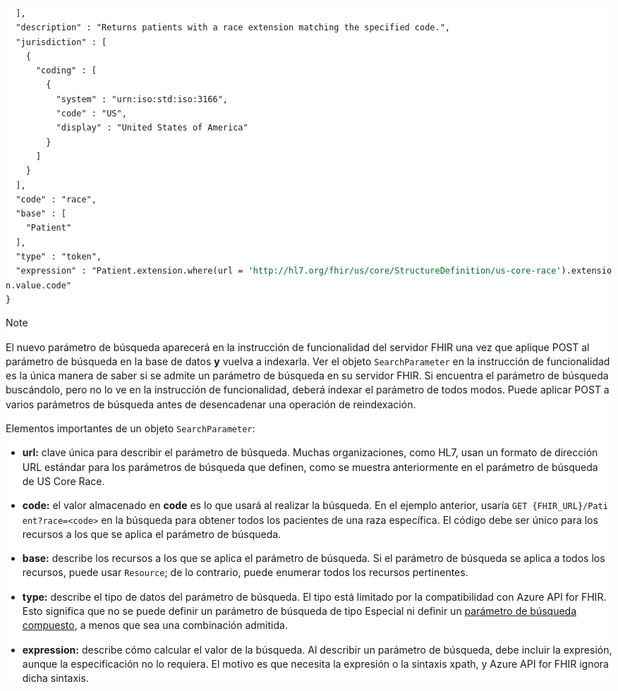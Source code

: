 ```rest
  ],
  "description" : "Returns patients with a race extension matching the specified code.",
  "jurisdiction" : [
    {
      "coding" : [
        {
          "system" : "urn:iso:std:iso:3166",
          "code" : "US",
          "display" : "United States of America"
        }
      ]
    }
  ],
  "code" : "race",
  "base" : [
    "Patient"
  ],
  "type" : "token",
  "expression" : "Patient.extension.where(url = 'http://hl7.org/fhir/us/core/StructureDefinition/us-core-race').extension.value.code"
}

``` 

> [!NOTE]
> El nuevo parámetro de búsqueda aparecerá en la instrucción de funcionalidad del servidor FHIR una vez que aplique POST al parámetro de búsqueda en la base de datos **y** vuelva a indexarla. Ver el objeto `SearchParameter` en la instrucción de funcionalidad es la única manera de saber si se admite un parámetro de búsqueda en su servidor FHIR. Si encuentra el parámetro de búsqueda buscándolo, pero no lo ve en la instrucción de funcionalidad, deberá indexar el parámetro de todos modos. Puede aplicar POST a varios parámetros de búsqueda antes de desencadenar una operación de reindexación.

Elementos importantes de un objeto `SearchParameter`:

* **url:** clave única para describir el parámetro de búsqueda. Muchas organizaciones, como HL7, usan un formato de dirección URL estándar para los parámetros de búsqueda que definen, como se muestra anteriormente en el parámetro de búsqueda de US Core Race.

* **code:** el valor almacenado en **code** es lo que usará al realizar la búsqueda. En el ejemplo anterior, usaría `GET {FHIR_URL}/Patient?race=<code>` en la búsqueda para obtener todos los pacientes de una raza específica. El código debe ser único para los recursos a los que se aplica el parámetro de búsqueda.

* **base:** describe los recursos a los que se aplica el parámetro de búsqueda. Si el parámetro de búsqueda se aplica a todos los recursos, puede usar `Resource`; de lo contrario, puede enumerar todos los recursos pertinentes.
 
* **type:** describe el tipo de datos del parámetro de búsqueda. El tipo está limitado por la compatibilidad con Azure API for FHIR. Esto significa que no se puede definir un parámetro de búsqueda de tipo Especial ni definir un [parámetro de búsqueda compuesto](overview-of-search.md), a menos que sea una combinación admitida.

* **expression:** describe cómo calcular el valor de la búsqueda. Al describir un parámetro de búsqueda, debe incluir la expresión, aunque la especificación no lo requiera. El motivo es que necesita la expresión o la sintaxis xpath, y Azure API for FHIR ignora dicha sintaxis.
